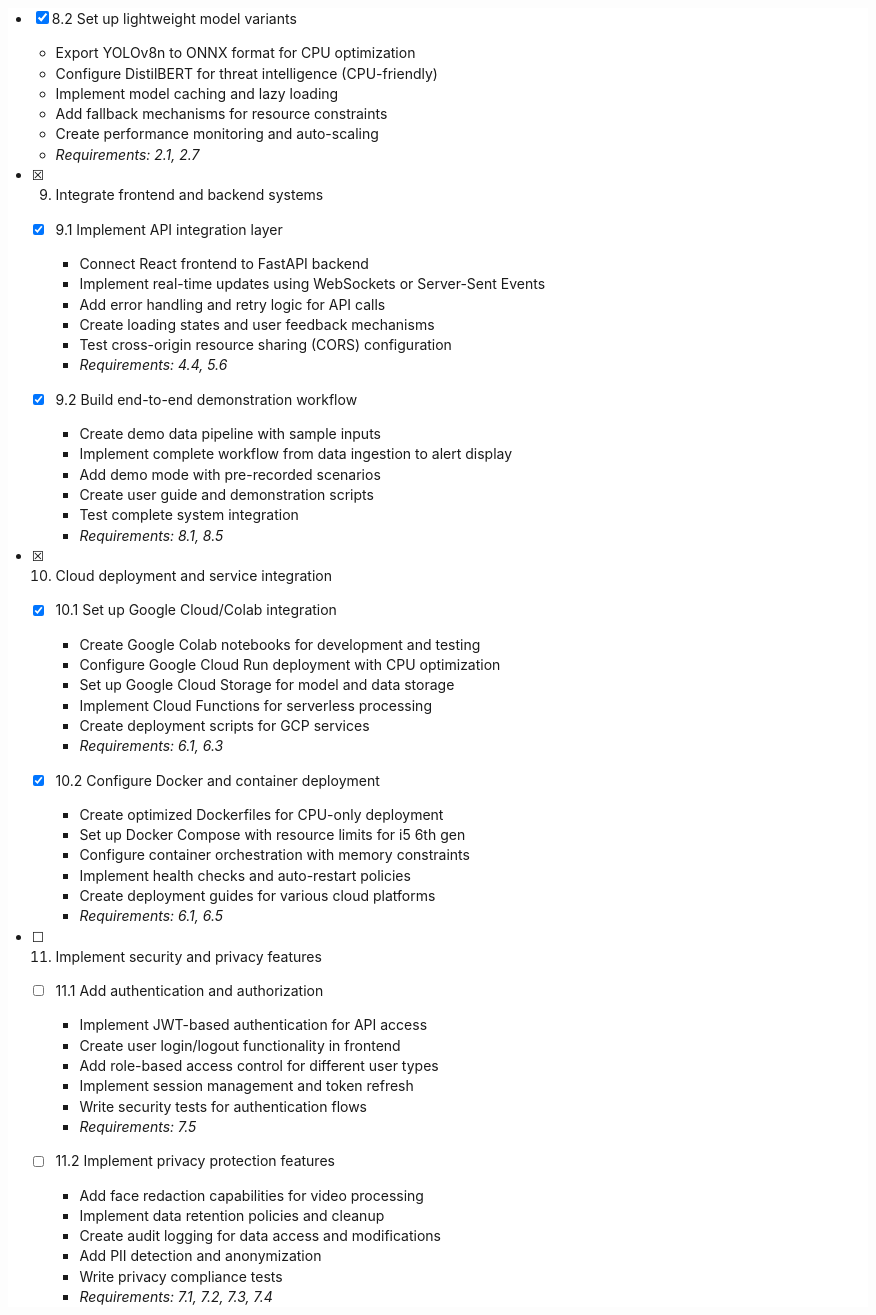   - [x] 8.2 Set up lightweight model variants
    - Export YOLOv8n to ONNX format for CPU optimization
    - Configure DistilBERT for threat intelligence (CPU-friendly)
    - Implement model caching and lazy loading
    - Add fallback mechanisms for resource constraints
    - Create performance monitoring and auto-scaling
    - _Requirements: 2.1, 2.7_

- [x] 9. Integrate frontend and backend systems
  - [x] 9.1 Implement API integration layer
    - Connect React frontend to FastAPI backend
    - Implement real-time updates using WebSockets or Server-Sent Events
    - Add error handling and retry logic for API calls
    - Create loading states and user feedback mechanisms
    - Test cross-origin resource sharing (CORS) configuration
    - _Requirements: 4.4, 5.6_

  - [x] 9.2 Build end-to-end demonstration workflow
    - Create demo data pipeline with sample inputs
    - Implement complete workflow from data ingestion to alert display
    - Add demo mode with pre-recorded scenarios
    - Create user guide and demonstration scripts
    - Test complete system integration
    - _Requirements: 8.1, 8.5_

- [x] 10. Cloud deployment and service integration
  - [x] 10.1 Set up Google Cloud/Colab integration
    - Create Google Colab notebooks for development and testing
    - Configure Google Cloud Run deployment with CPU optimization
    - Set up Google Cloud Storage for model and data storage
    - Implement Cloud Functions for serverless processing
    - Create deployment scripts for GCP services
    - _Requirements: 6.1, 6.3_

  - [x] 10.2 Configure Docker and container deployment
    - Create optimized Dockerfiles for CPU-only deployment
    - Set up Docker Compose with resource limits for i5 6th gen
    - Configure container orchestration with memory constraints
    - Implement health checks and auto-restart policies
    - Create deployment guides for various cloud platforms
    - _Requirements: 6.1, 6.5_

- [ ] 11. Implement security and privacy features
  - [ ] 11.1 Add authentication and authorization
    - Implement JWT-based authentication for API access
    - Create user login/logout functionality in frontend
    - Add role-based access control for different user types
    - Implement session management and token refresh
    - Write security tests for authentication flows
    - _Requirements: 7.5_

  - [ ] 11.2 Implement privacy protection features
    - Add face redaction capabilities for video processing
    - Implement data retention policies and cleanup
    - Create audit logging for data access and modifications
    - Add PII detection and anonymization
    - Write privacy compliance tests
    - _Requirements: 7.1, 7.2, 7.3, 7.4_
